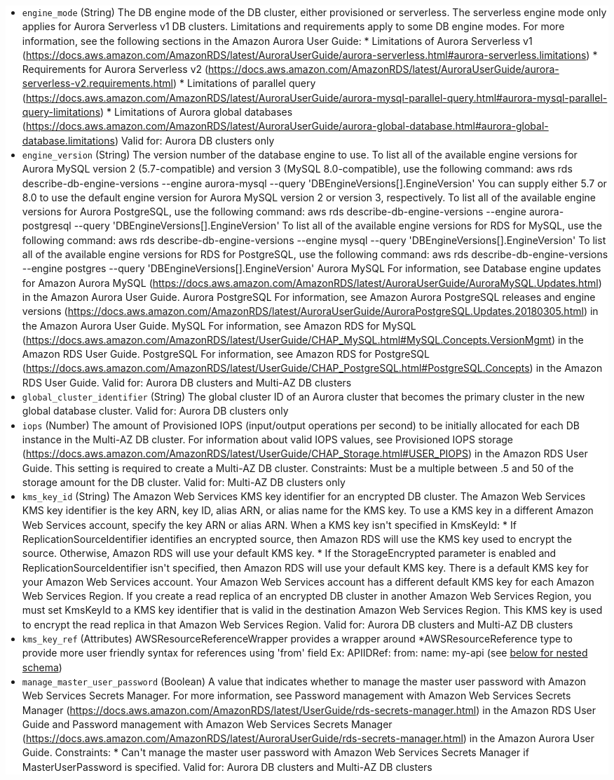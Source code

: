- `engine_mode` (String) The DB engine mode of the DB cluster, either provisioned or serverless.  The serverless engine mode only applies for Aurora Serverless v1 DB clusters.  Limitations and requirements apply to some DB engine modes. For more information, see the following sections in the Amazon Aurora User Guide:  * Limitations of Aurora Serverless v1 (https://docs.aws.amazon.com/AmazonRDS/latest/AuroraUserGuide/aurora-serverless.html#aurora-serverless.limitations)  * Requirements for Aurora Serverless v2 (https://docs.aws.amazon.com/AmazonRDS/latest/AuroraUserGuide/aurora-serverless-v2.requirements.html)  * Limitations of parallel query (https://docs.aws.amazon.com/AmazonRDS/latest/AuroraUserGuide/aurora-mysql-parallel-query.html#aurora-mysql-parallel-query-limitations)  * Limitations of Aurora global databases (https://docs.aws.amazon.com/AmazonRDS/latest/AuroraUserGuide/aurora-global-database.html#aurora-global-database.limitations)  Valid for: Aurora DB clusters only
- `engine_version` (String) The version number of the database engine to use.  To list all of the available engine versions for Aurora MySQL version 2 (5.7-compatible) and version 3 (MySQL 8.0-compatible), use the following command:  aws rds describe-db-engine-versions --engine aurora-mysql --query 'DBEngineVersions[].EngineVersion'  You can supply either 5.7 or 8.0 to use the default engine version for Aurora MySQL version 2 or version 3, respectively.  To list all of the available engine versions for Aurora PostgreSQL, use the following command:  aws rds describe-db-engine-versions --engine aurora-postgresql --query 'DBEngineVersions[].EngineVersion'  To list all of the available engine versions for RDS for MySQL, use the following command:  aws rds describe-db-engine-versions --engine mysql --query 'DBEngineVersions[].EngineVersion'  To list all of the available engine versions for RDS for PostgreSQL, use the following command:  aws rds describe-db-engine-versions --engine postgres --query 'DBEngineVersions[].EngineVersion'  Aurora MySQL  For information, see Database engine updates for Amazon Aurora MySQL (https://docs.aws.amazon.com/AmazonRDS/latest/AuroraUserGuide/AuroraMySQL.Updates.html) in the Amazon Aurora User Guide.  Aurora PostgreSQL  For information, see Amazon Aurora PostgreSQL releases and engine versions (https://docs.aws.amazon.com/AmazonRDS/latest/AuroraUserGuide/AuroraPostgreSQL.Updates.20180305.html) in the Amazon Aurora User Guide.  MySQL  For information, see Amazon RDS for MySQL (https://docs.aws.amazon.com/AmazonRDS/latest/UserGuide/CHAP_MySQL.html#MySQL.Concepts.VersionMgmt) in the Amazon RDS User Guide.  PostgreSQL  For information, see Amazon RDS for PostgreSQL (https://docs.aws.amazon.com/AmazonRDS/latest/UserGuide/CHAP_PostgreSQL.html#PostgreSQL.Concepts) in the Amazon RDS User Guide.  Valid for: Aurora DB clusters and Multi-AZ DB clusters
- `global_cluster_identifier` (String) The global cluster ID of an Aurora cluster that becomes the primary cluster in the new global database cluster.  Valid for: Aurora DB clusters only
- `iops` (Number) The amount of Provisioned IOPS (input/output operations per second) to be initially allocated for each DB instance in the Multi-AZ DB cluster.  For information about valid IOPS values, see Provisioned IOPS storage (https://docs.aws.amazon.com/AmazonRDS/latest/UserGuide/CHAP_Storage.html#USER_PIOPS) in the Amazon RDS User Guide.  This setting is required to create a Multi-AZ DB cluster.  Constraints: Must be a multiple between .5 and 50 of the storage amount for the DB cluster.  Valid for: Multi-AZ DB clusters only
- `kms_key_id` (String) The Amazon Web Services KMS key identifier for an encrypted DB cluster.  The Amazon Web Services KMS key identifier is the key ARN, key ID, alias ARN, or alias name for the KMS key. To use a KMS key in a different Amazon Web Services account, specify the key ARN or alias ARN.  When a KMS key isn't specified in KmsKeyId:  * If ReplicationSourceIdentifier identifies an encrypted source, then Amazon RDS will use the KMS key used to encrypt the source. Otherwise, Amazon RDS will use your default KMS key.  * If the StorageEncrypted parameter is enabled and ReplicationSourceIdentifier isn't specified, then Amazon RDS will use your default KMS key.  There is a default KMS key for your Amazon Web Services account. Your Amazon Web Services account has a different default KMS key for each Amazon Web Services Region.  If you create a read replica of an encrypted DB cluster in another Amazon Web Services Region, you must set KmsKeyId to a KMS key identifier that is valid in the destination Amazon Web Services Region. This KMS key is used to encrypt the read replica in that Amazon Web Services Region.  Valid for: Aurora DB clusters and Multi-AZ DB clusters
- `kms_key_ref` (Attributes) AWSResourceReferenceWrapper provides a wrapper around *AWSResourceReference type to provide more user friendly syntax for references using 'from' field Ex: APIIDRef:  from: name: my-api (see [below for nested schema](#nestedatt--spec--kms_key_ref))
- `manage_master_user_password` (Boolean) A value that indicates whether to manage the master user password with Amazon Web Services Secrets Manager.  For more information, see Password management with Amazon Web Services Secrets Manager (https://docs.aws.amazon.com/AmazonRDS/latest/UserGuide/rds-secrets-manager.html) in the Amazon RDS User Guide and Password management with Amazon Web Services Secrets Manager (https://docs.aws.amazon.com/AmazonRDS/latest/AuroraUserGuide/rds-secrets-manager.html) in the Amazon Aurora User Guide.  Constraints:  * Can't manage the master user password with Amazon Web Services Secrets Manager if MasterUserPassword is specified.  Valid for: Aurora DB clusters and Multi-AZ DB clusters
